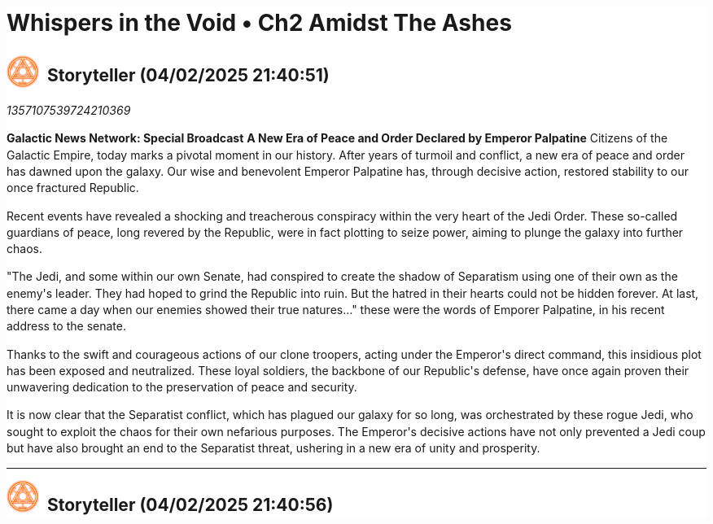 ﻿# Whispers in the Void • Ch2 Amidst The Ashes

<img src="avatars/1357107538218324079/b8fa7adab1563d809ff388473bd64201.png" alt="avatar" style="width: 40px; height: 40px; margin-right: 10px;" width="40" height="40" align="left">

## **Storyteller** (04/02/2025 21:40:51) <br style='clear: both;'>

*1357107539724210369*

**Galactic News Network: Special Broadcast**
**A New Era of Peace and Order Declared by Emperor Palpatine**
Citizens of the Galactic Empire, today marks a pivotal moment in our history. After years of turmoil and conflict, a new era of peace and order has dawned upon the galaxy. Our wise and benevolent Emperor Palpatine has, through decisive action, restored stability to our once fractured Republic.

Recent events have revealed a shocking and treacherous conspiracy within the very heart of the Jedi Order. These so-called guardians of peace, long revered by the Republic, were in fact plotting to seize power, aiming to plunge the galaxy into further chaos.

"The Jedi, and some within our own Senate, had conspired to create the shadow of Separatism using one of their own as the enemy's leader. They had hoped to grind the Republic into ruin. But the hatred in their hearts could not be hidden forever. At last, there came a day when our enemies showed their true natures…" these were the words of Emporer Palpatine, in his recent address to the senate.

Thanks to the swift and courageous actions of our clone troopers, acting under the Emperor's direct command, this insidious plot has been exposed and neutralized. These loyal soldiers, the backbone of our Republic's defense, have once again proven their unwavering dedication to the preservation of peace and security.

It is now clear that the Separatist conflict, which has plagued our galaxy for so long, was orchestrated by these rogue Jedi, who sought to exploit the chaos for their own nefarious purposes. The Emperor's decisive actions have not only prevented a Jedi coup but have also brought an end to the Separatist threat, ushering in a new era of unity and prosperity.

---

<img src="avatars/1357107538218324079/b8fa7adab1563d809ff388473bd64201.png" alt="avatar" style="width: 40px; height: 40px; margin-right: 10px;" width="40" height="40" align="left">

## **Storyteller** (04/02/2025 21:40:56) <br style='clear: both;'>
